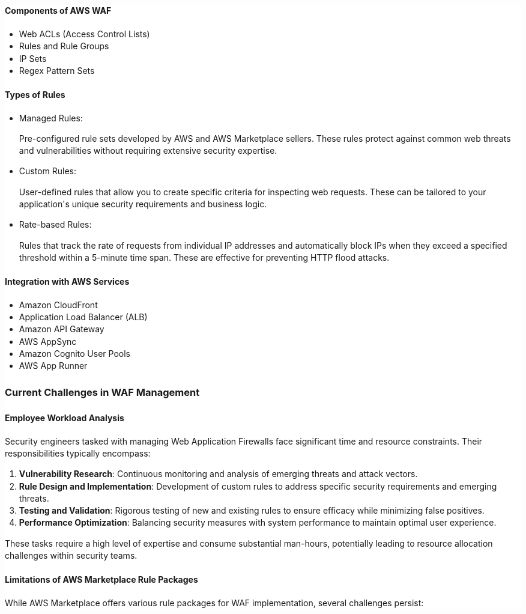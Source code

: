 
#### Components of AWS WAF
*    Web ACLs (Access Control Lists)
*    Rules and Rule Groups
*    IP Sets
*    Regex Pattern Sets


#### Types of Rules
*   Managed Rules:

    Pre-configured rule sets developed by AWS and AWS Marketplace sellers. These rules protect against common web threats and vulnerabilities without requiring extensive security expertise.

*   Custom Rules:

    User-defined rules that allow you to create specific criteria for inspecting web requests. These can be tailored to your application's unique security requirements and business logic.

*   Rate-based Rules:

    Rules that track the rate of requests from individual IP addresses and automatically block IPs when they exceed a specified threshold within a 5-minute time span. These are effective for preventing HTTP flood attacks.


#### Integration with AWS Services
*    Amazon CloudFront
*    Application Load Balancer (ALB)
*    Amazon API Gateway
*    AWS AppSync
*    Amazon Cognito User Pools
*    AWS App Runner

### Current Challenges in WAF Management
#### Employee Workload Analysis
Security engineers tasked with managing Web Application Firewalls face significant time and resource constraints. Their responsibilities typically encompass:

1. **Vulnerability Research**: Continuous monitoring and analysis of emerging threats and attack vectors.
2. **Rule Design and Implementation**: Development of custom rules to address specific security requirements and emerging threats.
3. **Testing and Validation**: Rigorous testing of new and existing rules to ensure efficacy while minimizing false positives.
4. **Performance Optimization**: Balancing security measures with system performance to maintain optimal user experience.

These tasks require a high level of expertise and consume substantial man-hours, potentially leading to resource allocation challenges within security teams.

#### Limitations of AWS Marketplace Rule Packages
While AWS Marketplace offers various rule packages for WAF implementation, several challenges persist:
